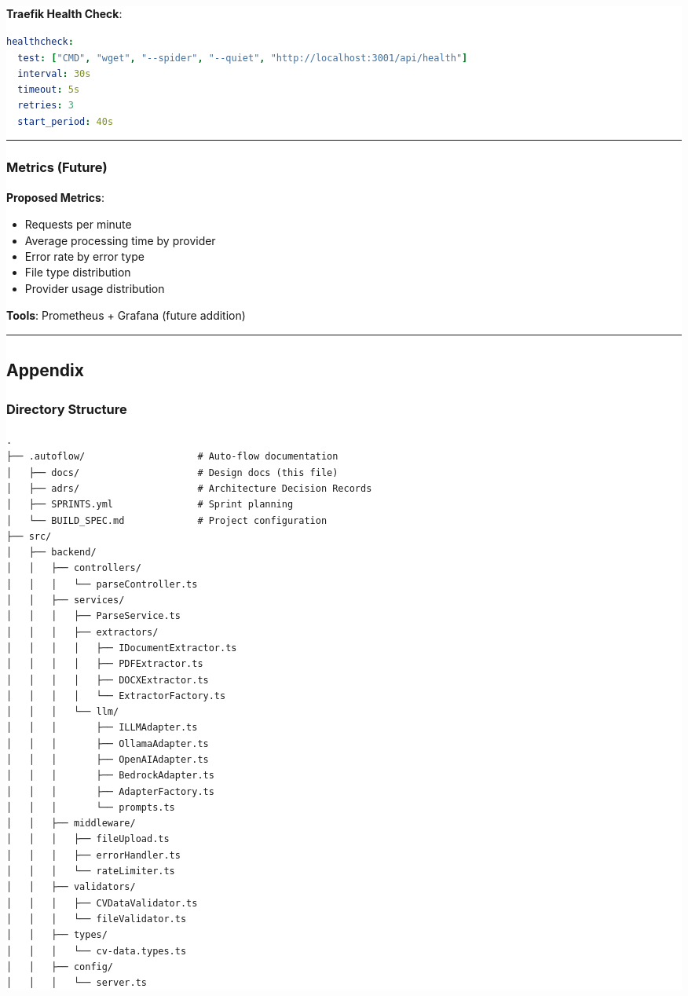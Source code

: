 **Traefik Health Check**:
```yaml
healthcheck:
  test: ["CMD", "wget", "--spider", "--quiet", "http://localhost:3001/api/health"]
  interval: 30s
  timeout: 5s
  retries: 3
  start_period: 40s
```

---

### Metrics (Future)

**Proposed Metrics**:
- Requests per minute
- Average processing time by provider
- Error rate by error type
- File type distribution
- Provider usage distribution

**Tools**: Prometheus + Grafana (future addition)

---

## Appendix

### Directory Structure

```
.
├── .autoflow/                    # Auto-flow documentation
│   ├── docs/                     # Design docs (this file)
│   ├── adrs/                     # Architecture Decision Records
│   ├── SPRINTS.yml               # Sprint planning
│   └── BUILD_SPEC.md             # Project configuration
├── src/
│   ├── backend/
│   │   ├── controllers/
│   │   │   └── parseController.ts
│   │   ├── services/
│   │   │   ├── ParseService.ts
│   │   │   ├── extractors/
│   │   │   │   ├── IDocumentExtractor.ts
│   │   │   │   ├── PDFExtractor.ts
│   │   │   │   ├── DOCXExtractor.ts
│   │   │   │   └── ExtractorFactory.ts
│   │   │   └── llm/
│   │   │       ├── ILLMAdapter.ts
│   │   │       ├── OllamaAdapter.ts
│   │   │       ├── OpenAIAdapter.ts
│   │   │       ├── BedrockAdapter.ts
│   │   │       ├── AdapterFactory.ts
│   │   │       └── prompts.ts
│   │   ├── middleware/
│   │   │   ├── fileUpload.ts
│   │   │   ├── errorHandler.ts
│   │   │   └── rateLimiter.ts
│   │   ├── validators/
│   │   │   ├── CVDataValidator.ts
│   │   │   └── fileValidator.ts
│   │   ├── types/
│   │   │   └── cv-data.types.ts
│   │   ├── config/
│   │   │   └── server.ts
```